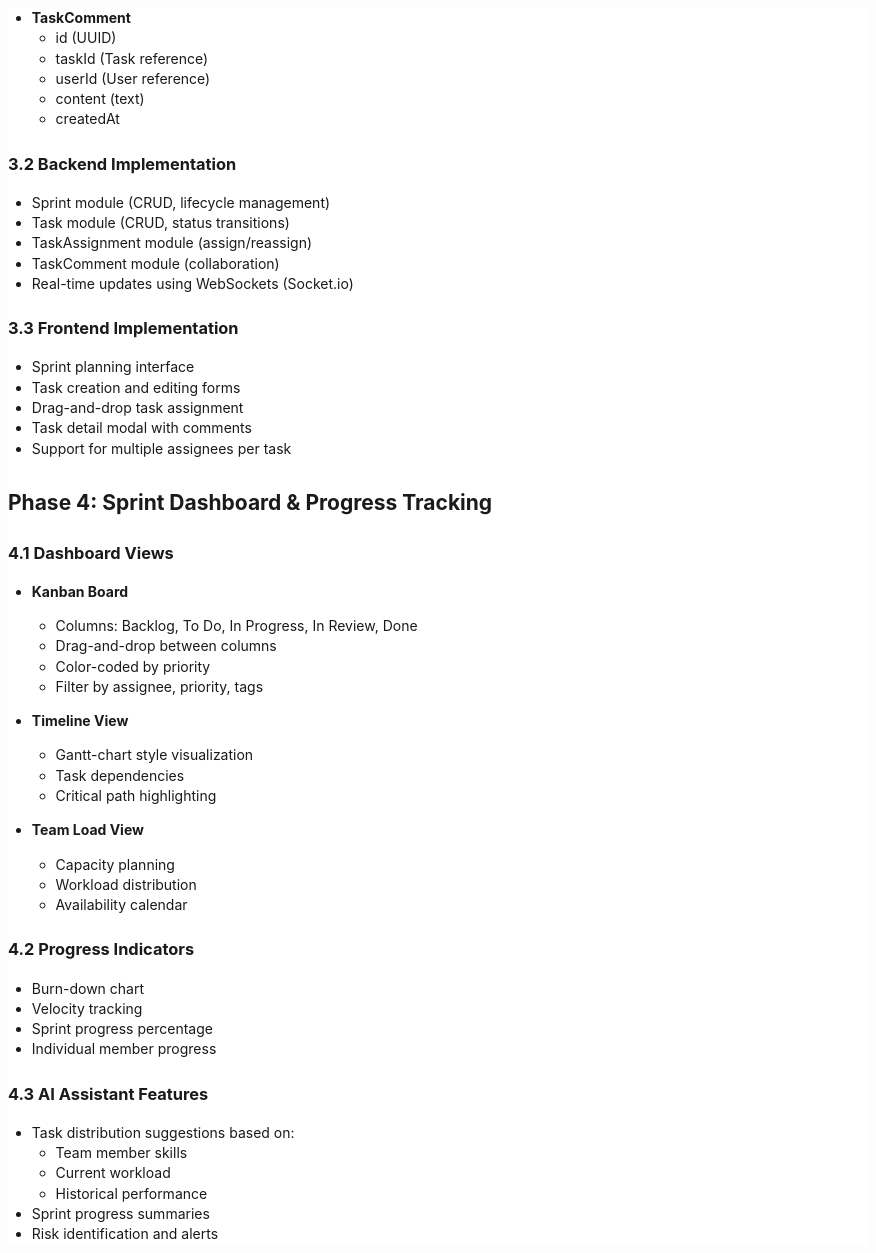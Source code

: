 - **TaskComment**
  - id (UUID)
  - taskId (Task reference)
  - userId (User reference)
  - content (text)
  - createdAt

### 3.2 Backend Implementation
- Sprint module (CRUD, lifecycle management)
- Task module (CRUD, status transitions)
- TaskAssignment module (assign/reassign)
- TaskComment module (collaboration)
- Real-time updates using WebSockets (Socket.io)

### 3.3 Frontend Implementation
- Sprint planning interface
- Task creation and editing forms
- Drag-and-drop task assignment
- Task detail modal with comments
- Support for multiple assignees per task

## Phase 4: Sprint Dashboard & Progress Tracking

### 4.1 Dashboard Views
- **Kanban Board**
  - Columns: Backlog, To Do, In Progress, In Review, Done
  - Drag-and-drop between columns
  - Color-coded by priority
  - Filter by assignee, priority, tags

- **Timeline View**
  - Gantt-chart style visualization
  - Task dependencies
  - Critical path highlighting

- **Team Load View**
  - Capacity planning
  - Workload distribution
  - Availability calendar

### 4.2 Progress Indicators
- Burn-down chart
- Velocity tracking
- Sprint progress percentage
- Individual member progress

### 4.3 AI Assistant Features
- Task distribution suggestions based on:
  - Team member skills
  - Current workload
  - Historical performance
- Sprint progress summaries
- Risk identification and alerts
